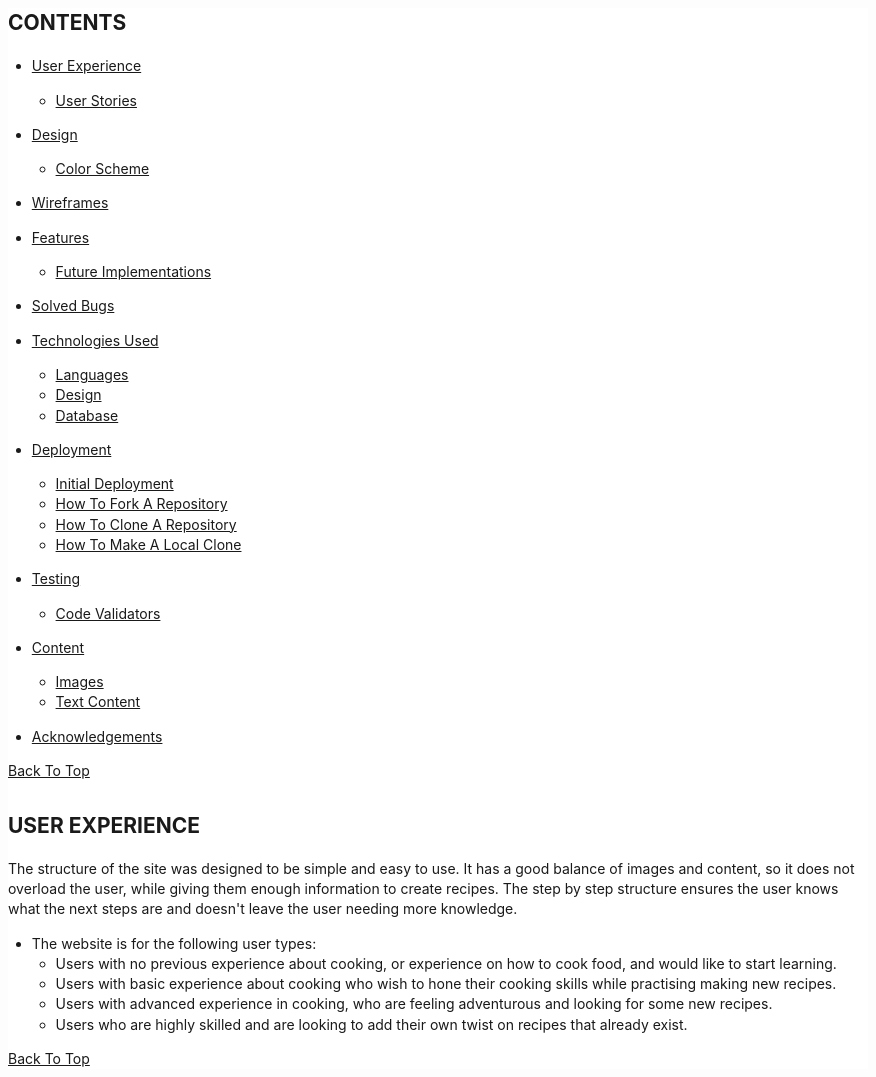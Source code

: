 ## CONTENTS

* [User Experience](#user-experience)  
  * [User Stories](#user-stories)

* [Design](#design)
  * [Color Scheme](#color-scheme)

* [Wireframes](#wireframes)

* [Features](#features)
  * [Future Implementations](#future-implementations)
  
* [Solved Bugs](#solved-bugs)

* [Technologies Used](#technologies-used)
  * [Languages](#languages)
  * [Design](#design)
  * [Database](#database)

* [Deployment](#deployment)
  * [Initial Deployment](#initial-deployment)
  * [How To Fork A Repository](#how-to-fork-a-repository)
  * [How To Clone A Repository](#how-to-clone-a-repository)
  * [How To Make A Local Clone](#how-to-make-a-local-clone)

* [Testing](#testing)
  * [Code Validators](#code-validators)

* [Content](#content)
  * [Images](#images)
  * [Text Content](#text-content)

* [Acknowledgements](#acknowledgements)

[Back To Top](#for-the-love-of-food)

## USER EXPERIENCE

The structure of the site was designed to be simple and easy to use. It has a good balance of images and content, so it does not overload the user,
while giving them enough information to create recipes. The step by step structure ensures the user knows what the next steps are and doesn't leave
the user needing more knowledge.

* The website is for the following user types:
  * Users with no previous experience about cooking, or experience on how to cook food, and would like to start learning.
  * Users with basic experience about cooking who wish to hone their cooking skills while practising making new recipes.
  * Users with advanced experience in cooking, who are feeling adventurous and looking for some new recipes.
  * Users who are highly skilled and are looking to add their own twist on recipes that already exist.

[Back To Top](#for-the-love-of-food)
